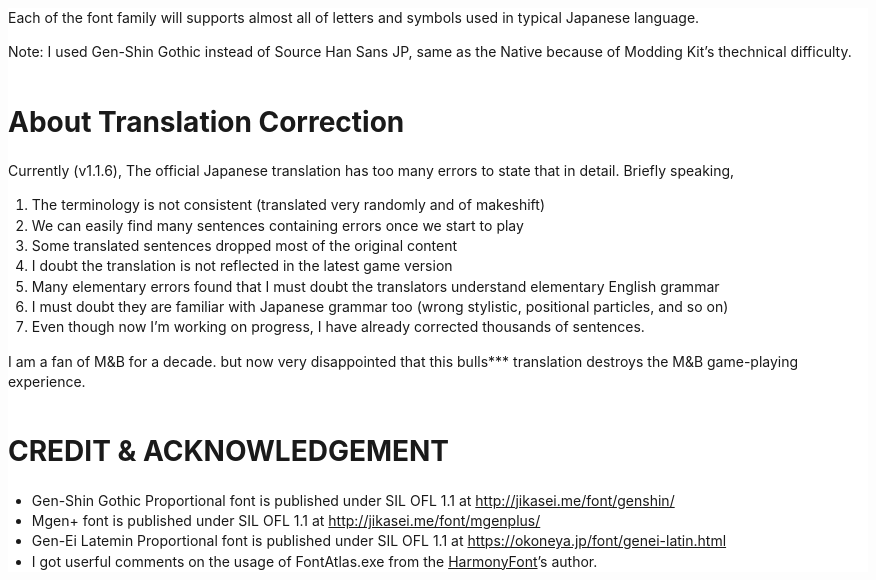 Each of the font family will supports almost all of letters and symbols used in typical Japanese language.

Note: I used Gen-Shin Gothic instead of Source Han Sans JP, same as the Native because of Modding Kit’s thechnical difficulty.

# About Translation Correction

Currently (v1.1.6), The official Japanese translation has too many errors to state that in detail. Briefly speaking,

1.  The terminology is not consistent (translated very randomly and of makeshift)
2.  We can easily find many sentences containing errors once we start to play
3.  Some translated sentences dropped most of the original content
4.  I doubt the translation is not reflected in the latest game version
5.  Many elementary errors found that I must doubt the translators understand elementary English grammar
6.  I must doubt they are familiar with Japanese grammar too (wrong stylistic, positional particles, and so on)
7.  Even though now I’m working on progress, I have already corrected thousands of sentences.

I am a fan of M&B for a decade. but now very disappointed that this bulls\*\*\* translation destroys the M&B game-playing experience.

# CREDIT & ACKNOWLEDGEMENT

-   Gen-Shin Gothic Proportional font is published under SIL OFL 1.1 at <http://jikasei.me/font/genshin/>
-   Mgen+ font is published under SIL OFL 1.1 at <http://jikasei.me/font/mgenplus/>
-   Gen-Ei Latemin Proportional font is published under SIL OFL 1.1 at <https://okoneya.jp/font/genei-latin.html>
-   I got userful comments on the usage of FontAtlas.exe from the [HarmonyFont](https://www.nexusmods.com/mountandblade2bannerlord/mods/4144)’s author.

